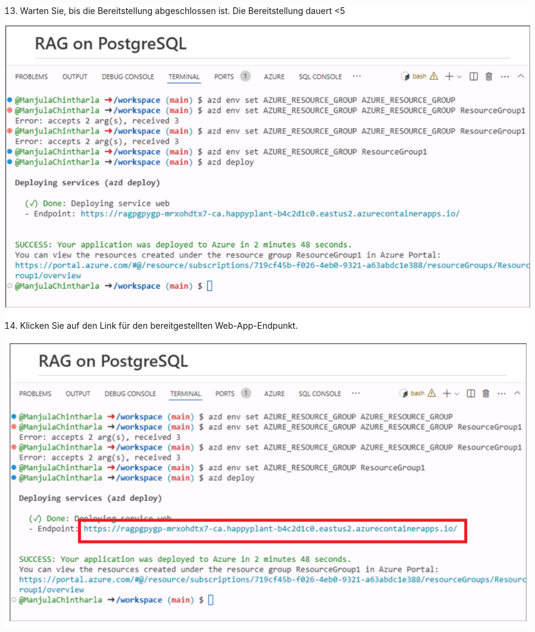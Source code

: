 13. Warten Sie, bis die Bereitstellung abgeschlossen ist. Die
    Bereitstellung dauert \<5

![](./media/image37.png)

14. Klicken Sie auf den Link für den bereitgestellten Web-App-Endpunkt.

![](./media/image38.png)

